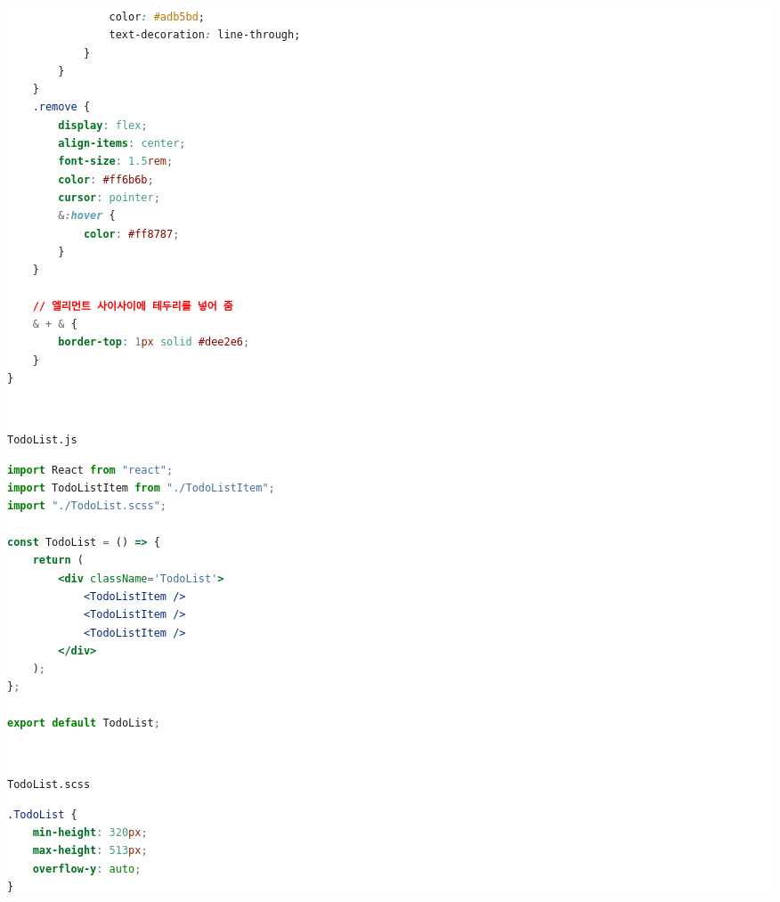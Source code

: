 ```css
				color: #adb5bd;
				text-decoration: line-through;
			}
		}
	}
	.remove {
		display: flex;
		align-items: center;
		font-size: 1.5rem;
		color: #ff6b6b;
		cursor: pointer;
		&:hover {
			color: #ff8787;
		}
	}

	// 엘리먼트 사이사이에 테두리를 넣어 줌
	& + & {
		border-top: 1px solid #dee2e6;
	}
}
```

<br>

`TodoList.js`

```jsx
import React from "react";
import TodoListItem from "./TodoListItem";
import "./TodoList.scss";

const TodoList = () => {
	return (
		<div className='TodoList'>
			<TodoListItem />
			<TodoListItem />
			<TodoListItem />
		</div>
	);
};

export default TodoList;
```

<br>

`TodoList.scss`

```css
.TodoList {
	min-height: 320px;
	max-height: 513px;
	overflow-y: auto;
}
```
